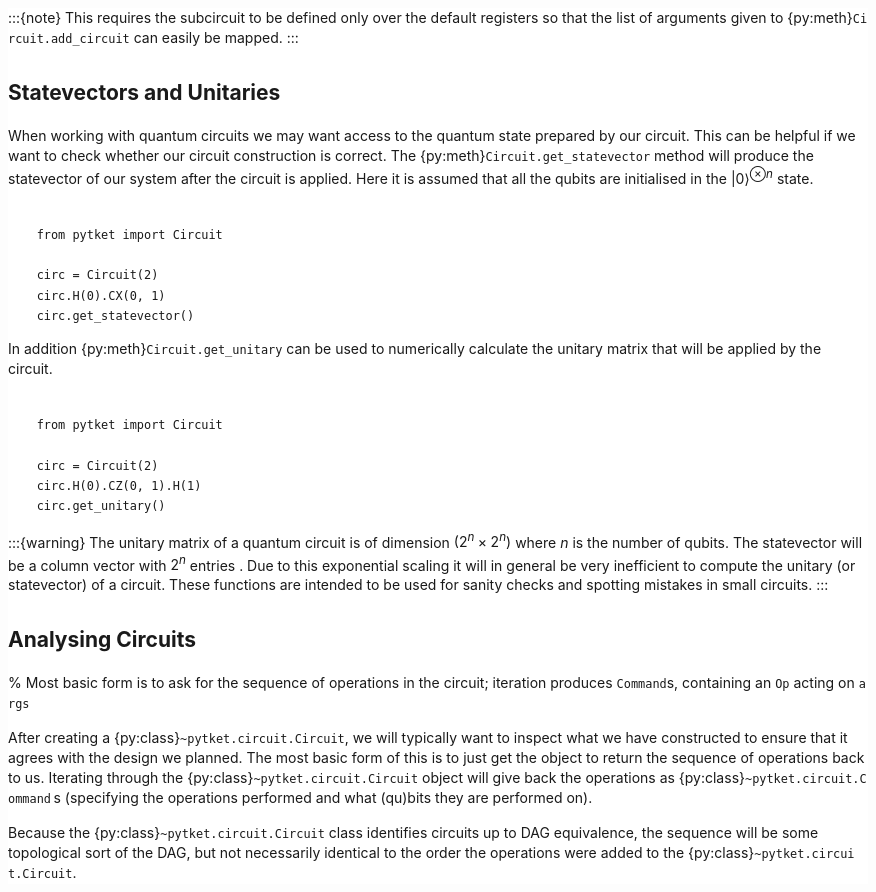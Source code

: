 :::{note}
This requires the subcircuit to be defined only over the default registers so that the list of arguments given to {py:meth}`Circuit.add_circuit` can easily be mapped.
:::

## Statevectors and Unitaries

When working with quantum circuits we may want access to the quantum state prepared by our circuit. This can be helpful if we want to check whether our circuit construction is correct. The {py:meth}`Circuit.get_statevector` method will produce the statevector of our system after the circuit is applied. Here it is assumed that all the qubits are initialised in the $|0\rangle^{\otimes n}$ state.


```{code-cell} ipython3

    from pytket import Circuit

    circ = Circuit(2)
    circ.H(0).CX(0, 1)
    circ.get_statevector()
```

In addition {py:meth}`Circuit.get_unitary` can be used to numerically calculate the unitary matrix that will be applied by the circuit.


```{code-cell} ipython3

    from pytket import Circuit

    circ = Circuit(2)
    circ.H(0).CZ(0, 1).H(1)
    circ.get_unitary()
```

:::{warning}
The unitary matrix of a quantum circuit is of dimension $(2^n \times 2^n)$ where $n$ is the number of qubits. The statevector will be a column vector with $2^n$ entries . Due to this exponential scaling it will in general be very inefficient to compute the unitary (or statevector) of a circuit. These functions are intended to be used for sanity checks and spotting mistakes in small circuits.
:::

## Analysing Circuits

% Most basic form is to ask for the sequence of operations in the circuit; iteration produces `Command`s, containing an `Op` acting on `args`

After creating a {py:class}`~pytket.circuit.Circuit`, we will typically want to inspect what we have constructed to ensure that it agrees with the design we planned. The most basic form of this is to just get the object to return the sequence of operations back to us. Iterating through the {py:class}`~pytket.circuit.Circuit` object will give back the operations as {py:class}`~pytket.circuit.Command` s (specifying the operations performed and what (qu)bits they are performed on).

Because the {py:class}`~pytket.circuit.Circuit` class identifies circuits up to DAG equivalence, the sequence will be some topological sort of the DAG, but not necessarily identical to the order the operations were added to the {py:class}`~pytket.circuit.Circuit`.
